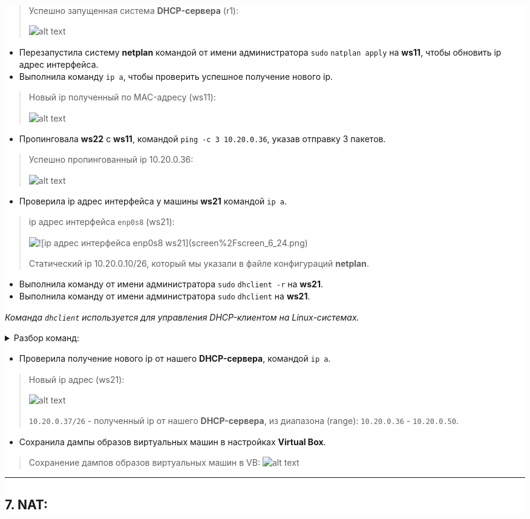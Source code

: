 > Успешно запущенная система **DHCP-сервера** (r1):
>
> ![alt text](Screen/49.20.png)
>

- Перезапустила систему **netplan** командой от имени администратора `sudo` `natplan apply` на **ws11**, чтобы обновить ip адрес интерфейса.
- Выполнила команду `ip a`, чтобы проверить успешное получение нового ip.

> Новый ip полученный по MAC-адресу (ws11):
>
> ![alt text](Screen/49.21.png)
>

- Пропинговала **ws22** с **ws11**, командой `ping -c 3 10.20.0.36`, указав отправку 3 пакетов.

> Успешно пропингованный ip 10.20.0.36:
>
> ![alt text](Screen/49.22.png)
>

- Проверила ip адрес интерфейса у машины **ws21** командой `ip a`.

> ip адрес интерфейса `enp0s8` (ws21):
>
> ![!\[ip адрес интерфейса enp0s8 ws21\](screen%2Fscreen_6_24.png)](Screen/49.24.png)
>
> Статический ip 10.20.0.10/26, который мы указали в файле конфигураций **netplan**.
>

- Выполнила команду от имени администратора `sudo` `dhclient -r` на **ws21**.
- Выполнила команду от имени администратора `sudo` `dhclient` на **ws21**.

*Команда `dhclient` используется для управления DHCP-клиентом на Linux-системах.*

<details><summary>Разбор команд:</summary></details>


- Проверила получение нового ip от нашего **DHCP-сервера**, командой `ip a`.

> Новый ip адрес (ws21):
>
> ![alt text](Screen/49.26.png)
>
> `10.20.0.37/26` - полученный ip от нашего **DHCP-сервера**, из диапазона (range): `10.20.0.36` - `10.20.0.50`.
>

- Сохранила дампы образов виртуальных машин в настройках **Virtual Box**.

> Сохранение дампов образов виртуальных машин в VB:
> ![alt text](Screen/49.31.png)
>

----------------------------------------------------------------------------

## 7. NAT:
